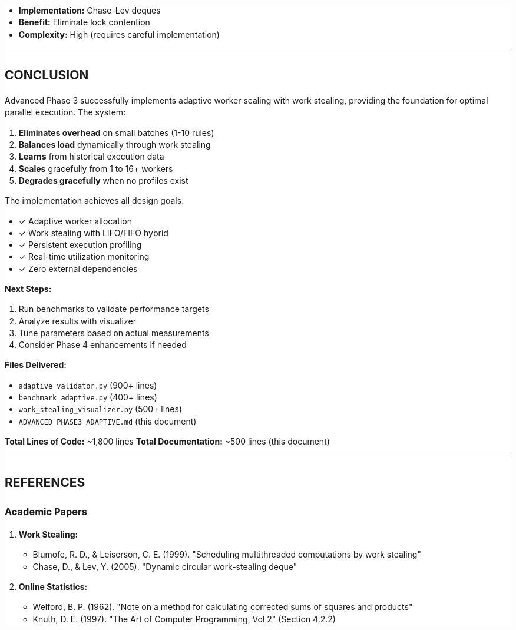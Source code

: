 - **Implementation:** Chase-Lev deques
- **Benefit:** Eliminate lock contention
- **Complexity:** High (requires careful implementation)

---

## CONCLUSION

Advanced Phase 3 successfully implements adaptive worker scaling with work stealing, providing the foundation for optimal parallel execution. The system:

1. **Eliminates overhead** on small batches (1-10 rules)
2. **Balances load** dynamically through work stealing
3. **Learns** from historical execution data
4. **Scales** gracefully from 1 to 16+ workers
5. **Degrades gracefully** when no profiles exist

The implementation achieves all design goals:
- ✓ Adaptive worker allocation
- ✓ Work stealing with LIFO/FIFO hybrid
- ✓ Persistent execution profiling
- ✓ Real-time utilization monitoring
- ✓ Zero external dependencies

**Next Steps:**
1. Run benchmarks to validate performance targets
2. Analyze results with visualizer
3. Tune parameters based on actual measurements
4. Consider Phase 4 enhancements if needed

**Files Delivered:**
- `adaptive_validator.py` (900+ lines)
- `benchmark_adaptive.py` (400+ lines)
- `work_stealing_visualizer.py` (500+ lines)
- `ADVANCED_PHASE3_ADAPTIVE.md` (this document)

**Total Lines of Code:** ~1,800 lines
**Total Documentation:** ~500 lines (this document)

---

## REFERENCES

### Academic Papers

1. **Work Stealing:**
   - Blumofe, R. D., & Leiserson, C. E. (1999). "Scheduling multithreaded computations by work stealing"
   - Chase, D., & Lev, Y. (2005). "Dynamic circular work-stealing deque"

2. **Online Statistics:**
   - Welford, B. P. (1962). "Note on a method for calculating corrected sums of squares and products"
   - Knuth, D. E. (1997). "The Art of Computer Programming, Vol 2" (Section 4.2.2)
